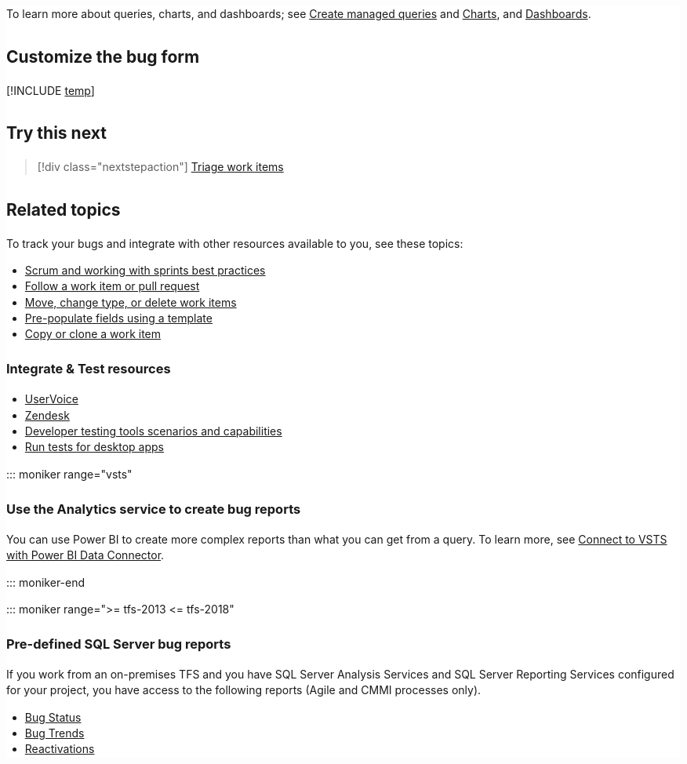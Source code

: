 To learn more about queries, charts, and dashboards; see [Create managed queries](../queries/example-queries.md) and [Charts](../../report/dashboards/charts.md), and [Dashboards](../../report/dashboards/dashboards.md).    

<a id="customize"> </a>
## Customize the bug form

[!INCLUDE [temp](../_shared/customize-work-tracking.md)] 


## Try this next
> [!div class="nextstepaction"]
> [Triage work items](../queries/triage-work-items.md)


## Related topics 

To track your bugs and integrate with other resources available to you, see these topics: 

- [Scrum and working with sprints best practices](../sprints/best-practices-scrum.md)  
- [Follow a work item or pull request](../work-items/follow-work-items.md)
- [Move, change type, or delete work items](remove-delete-work-items.md)
- [Pre-populate fields using a template](work-item-template.md)
- [Copy or clone a work item](copy-clone-work-items.md#copy-clone)

<a id="integrate"> </a>
### Integrate & Test resources
- [UserVoice](../../service-hooks/services/uservoice.md)  
- [Zendesk](../../service-hooks/services/zendesk.md)  
- [Developer testing tools scenarios and capabilities](https://docs.microsoft.com/visualstudio/test/developer-testing-scenarios)  
- [Run tests for desktop apps](../../test/run-manual-tests.md#run-desktop)  
  

::: moniker range="vsts"  

### Use the Analytics service to create bug reports
You can use Power BI to create more complex reports than what you can get from a query. To learn more, see [Connect to VSTS with Power BI Data Connector](../../report/powerbi/data-connector-connect.md). 

::: moniker-end  



::: moniker range=">= tfs-2013 <= tfs-2018"  


### Pre-defined SQL Server bug reports

If you work from an on-premises TFS and you have SQL Server Analysis Services and SQL Server Reporting Services configured for your project, you have access to the following reports (Agile and CMMI processes only).  

- [Bug Status](../../report/sql-reports/bug-status-report.md)  
- [Bug Trends](../../report/sql-reports/bug-trends-report.md)  
- [Reactivations](../../report/sql-reports/reactivations-report.md)  

